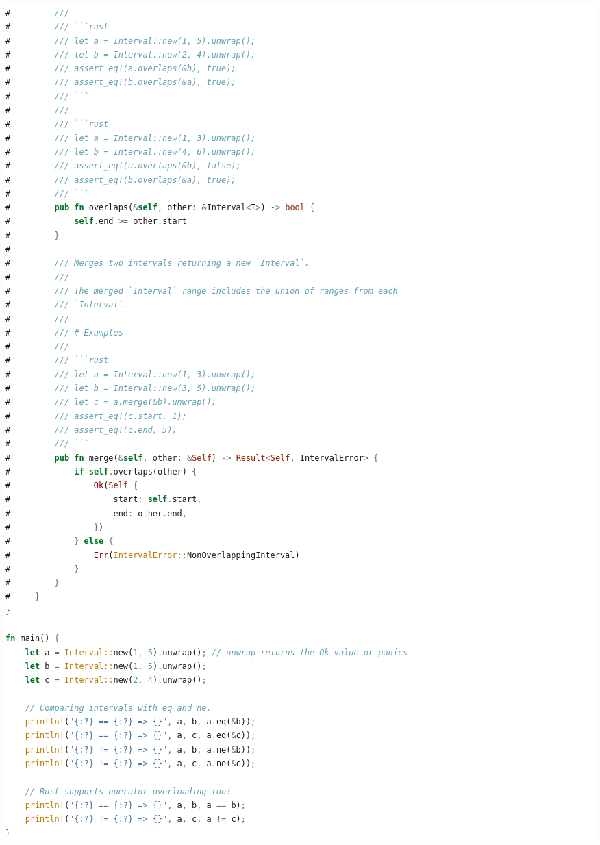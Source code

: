 ````rust
#         ///
#         /// ```rust
#         /// let a = Interval::new(1, 5).unwrap();
#         /// let b = Interval::new(2, 4).unwrap();
#         /// assert_eq!(a.overlaps(&b), true);
#         /// assert_eq!(b.overlaps(&a), true);
#         /// ```
#         ///
#         /// ```rust
#         /// let a = Interval::new(1, 3).unwrap();
#         /// let b = Interval::new(4, 6).unwrap();
#         /// assert_eq!(a.overlaps(&b), false);
#         /// assert_eq!(b.overlaps(&a), true);
#         /// ```
#         pub fn overlaps(&self, other: &Interval<T>) -> bool {
#             self.end >= other.start
#         }
#
#         /// Merges two intervals returning a new `Interval`.
#         ///
#         /// The merged `Interval` range includes the union of ranges from each
#         /// `Interval`.
#         ///
#         /// # Examples
#         ///
#         /// ```rust
#         /// let a = Interval::new(1, 3).unwrap();
#         /// let b = Interval::new(3, 5).unwrap();
#         /// let c = a.merge(&b).unwrap();
#         /// assert_eq!(c.start, 1);
#         /// assert_eq!(c.end, 5);
#         /// ```
#         pub fn merge(&self, other: &Self) -> Result<Self, IntervalError> {
#             if self.overlaps(other) {
#                 Ok(Self {
#                     start: self.start,
#                     end: other.end,
#                 })
#             } else {
#                 Err(IntervalError::NonOverlappingInterval)
#             }
#         }
#     }
}

fn main() {
    let a = Interval::new(1, 5).unwrap(); // unwrap returns the Ok value or panics
    let b = Interval::new(1, 5).unwrap();
    let c = Interval::new(2, 4).unwrap();

    // Comparing intervals with eq and ne.
    println!("{:?} == {:?} => {}", a, b, a.eq(&b));
    println!("{:?} == {:?} => {}", a, c, a.eq(&c));
    println!("{:?} != {:?} => {}", a, b, a.ne(&b));
    println!("{:?} != {:?} => {}", a, c, a.ne(&c));

    // Rust supports operator overloading too!
    println!("{:?} == {:?} => {}", a, b, a == b);
    println!("{:?} != {:?} => {}", a, c, a != c);
}
````
